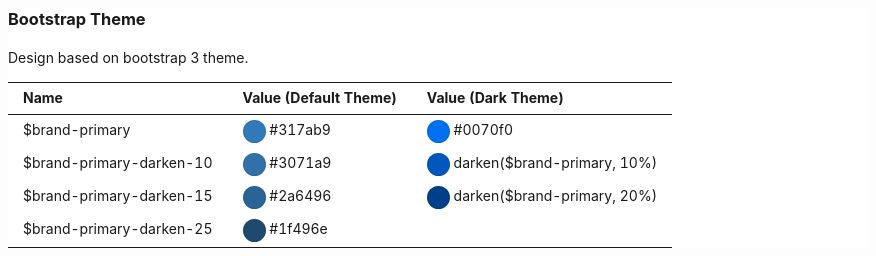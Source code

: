 ### Bootstrap Theme

Design based on bootstrap 3 theme.

<table>
    <style>
        .circle-color-indicator {
            width: 1.5em;
            height: 1.5em;
            border-radius: 50%;
            display: inline-block;
            border: 1px solid rgba(0, 0, 0, .08);
            vertical-align: middle;
        }
        th, td {
        text-align: left;
        padding: 5px 15px;
        vertical-align: top;
        }
    </style>
    <thead>
        <tr>
            <th>Name</th>
            <th>Value (Default Theme) </th>
            <th>Value (Dark Theme) </th>
        </tr>
    </thead>
    <tbody>
        <tr>
            <td>$brand-primary</td>
            <td>
                <span class="circle-color-indicator" style="background: #317ab9"></span> #317ab9
            </td>
            <td>
                <span class="circle-color-indicator" style="background: #0070f0"></span> #0070f0
            </td>
        </tr>
        <tr>
            <td>$brand-primary-darken-10</td>
            <td>
                <span class="circle-color-indicator" style="background: #3071a9"></span> #3071a9
            </td>
            <td>
                <span class="circle-color-indicator" style="background: #0058bd"></span> darken($brand-primary, 10%)
            </td>
        </tr>
        <tr>
            <td>$brand-primary-darken-15</td>
            <td>
                <span class="circle-color-indicator" style="background: #2a6496"></span> #2a6496
            </td>
            <td>
                <span class="circle-color-indicator" style="background: #00408a"></span> darken($brand-primary, 20%)
            </td>
        </tr>
        <tr>
            <td>$brand-primary-darken-25</td>
            <td>
                <span class="circle-color-indicator" style="background: #1f496e"></span> #1f496e
            </td>
            <td>